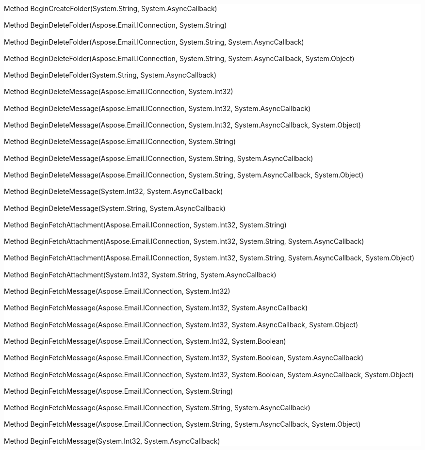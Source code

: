 Method BeginCreateFolder(System.String, System.AsyncCallback)

Method BeginDeleteFolder(Aspose.Email.IConnection, System.String)

Method BeginDeleteFolder(Aspose.Email.IConnection, System.String, System.AsyncCallback)

Method BeginDeleteFolder(Aspose.Email.IConnection, System.String, System.AsyncCallback, System.Object)

Method BeginDeleteFolder(System.String, System.AsyncCallback)

Method BeginDeleteMessage(Aspose.Email.IConnection, System.Int32)

Method BeginDeleteMessage(Aspose.Email.IConnection, System.Int32, System.AsyncCallback)

Method BeginDeleteMessage(Aspose.Email.IConnection, System.Int32, System.AsyncCallback, System.Object)

Method BeginDeleteMessage(Aspose.Email.IConnection, System.String)

Method BeginDeleteMessage(Aspose.Email.IConnection, System.String, System.AsyncCallback)

Method BeginDeleteMessage(Aspose.Email.IConnection, System.String, System.AsyncCallback, System.Object)

Method BeginDeleteMessage(System.Int32, System.AsyncCallback)

Method BeginDeleteMessage(System.String, System.AsyncCallback)

Method BeginFetchAttachment(Aspose.Email.IConnection, System.Int32, System.String)

Method BeginFetchAttachment(Aspose.Email.IConnection, System.Int32, System.String, System.AsyncCallback)

Method BeginFetchAttachment(Aspose.Email.IConnection, System.Int32, System.String, System.AsyncCallback, System.Object)

Method BeginFetchAttachment(System.Int32, System.String, System.AsyncCallback)

Method BeginFetchMessage(Aspose.Email.IConnection, System.Int32)

Method BeginFetchMessage(Aspose.Email.IConnection, System.Int32, System.AsyncCallback)

Method BeginFetchMessage(Aspose.Email.IConnection, System.Int32, System.AsyncCallback, System.Object)

Method BeginFetchMessage(Aspose.Email.IConnection, System.Int32, System.Boolean)

Method BeginFetchMessage(Aspose.Email.IConnection, System.Int32, System.Boolean, System.AsyncCallback)

Method BeginFetchMessage(Aspose.Email.IConnection, System.Int32, System.Boolean, System.AsyncCallback, System.Object)

Method BeginFetchMessage(Aspose.Email.IConnection, System.String)

Method BeginFetchMessage(Aspose.Email.IConnection, System.String, System.AsyncCallback)

Method BeginFetchMessage(Aspose.Email.IConnection, System.String, System.AsyncCallback, System.Object)

Method BeginFetchMessage(System.Int32, System.AsyncCallback)
